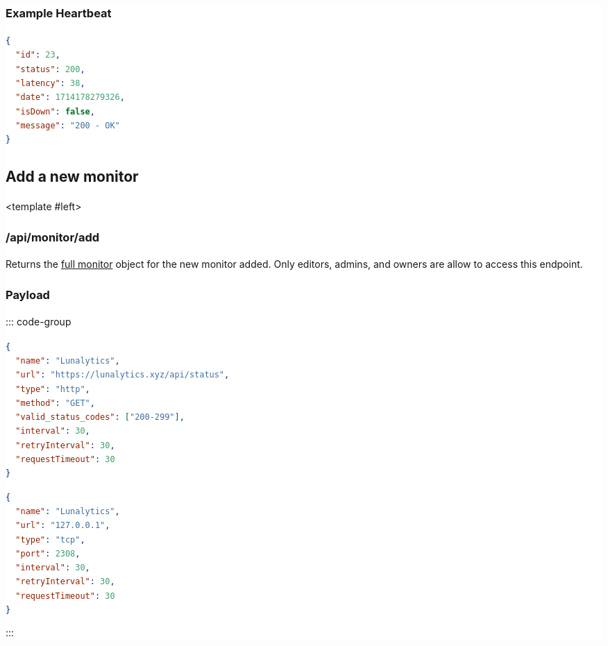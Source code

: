 ### Example Heartbeat

```json
{
  "id": 23,
  "status": 200,
  "latency": 38,
  "date": 1714178279326,
  "isDown": false,
  "message": "200 - OK"
}
```

## Add a new monitor

<DividePage>

<template #left>

### <Badge type="post" text="POST" /> /api/monitor/add

Returns the [full monitor](#full-monitor-structure) object for the new monitor added. Only editors, admins, and owners are allow to access this endpoint.

### Payload

::: code-group

```json [HTTP]
{
  "name": "Lunalytics",
  "url": "https://lunalytics.xyz/api/status",
  "type": "http",
  "method": "GET",
  "valid_status_codes": ["200-299"],
  "interval": 30,
  "retryInterval": 30,
  "requestTimeout": 30
}
```

```json [TCP]
{
  "name": "Lunalytics",
  "url": "127.0.0.1",
  "type": "tcp",
  "port": 2308,
  "interval": 30,
  "retryInterval": 30,
  "requestTimeout": 30
}
```

:::

